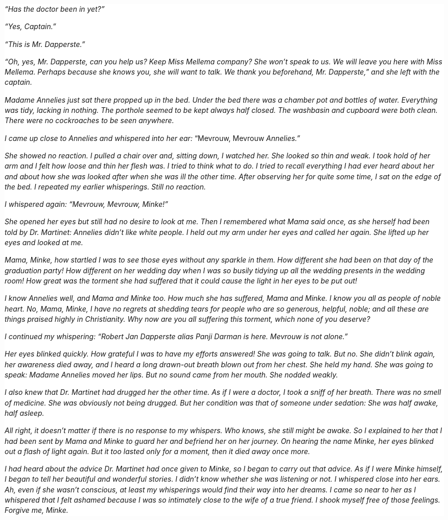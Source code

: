 _“Has the doctor been in yet?”_

_“Yes, Captain.”_

_“This is Mr. Dapperste.”_

_“Oh, yes, Mr. Dapperste, can you help us? Keep Miss Mellema company? She won’t speak to us. We will leave you here with Miss Mellema. Perhaps because she knows you, she will want to talk. We thank you beforehand, Mr. Dapperste,” and she left with the captain._

_Madame Annelies just sat there propped up in the bed. Under the bed there was a chamber pot and bottles of water. Everything was tidy, lacking in nothing. The porthole seemed to be kept always half closed. The washbasin and cupboard were both clean. There were no cockroaches to be seen anywhere._

_I came up close to Annelies and whispered into her ear:_ “Mevrouw, Mevrouw _Annelies.”_

_She showed no reaction. I pulled a chair over and, sitting down, I watched her. She looked so thin and weak. I took hold of her arm and I felt how loose and thin her flesh was. I tried to think what to do. I tried to recall everything I had ever heard about her and about how she was looked after when she was ill the other time. After observing her for quite some time, I sat on_ _the edge of the bed. I repeated my earlier whisperings. Still no reaction._

_I whispered again: “Mevrouw, Mevrouw, Minke!”_

_She opened her eyes but still had no desire to look at me. Then I remembered what Mama said once, as she herself had been told by Dr. Martinet: Annelies didn’t like white people. I held out my arm under her eyes and called her again. She lifted up her eyes and looked at me._

_Mama, Minke, how startled I was to see those eyes without any sparkle in them. How different she had been on that day of the graduation party! How different on her wedding day when I was so busily tidying up all the wedding presents in the wedding room! How great was the torment she had suffered that it could cause the light in her eyes to be put out!_

_I know Annelies well, and Mama and Minke too. How much she has suffered, Mama and Minke. I know you all as people of noble heart. No, Mama, Minke, I have no regrets at shedding tears for people who are so generous, helpful, noble; and all these are things praised highly in Christianity. Why now are you all suffering this torment, which none of you deserve?_

_I continued my whispering: “Robert Jan Dapperste alias Panji Darman is here. Mevrouw is not alone.”_

_Her eyes blinked quickly. How grateful I was to have my efforts answered! She was going to talk. But no. She didn’t blink again, her awareness died away, and I heard a long drawn-out breath blown out from her chest. She held my hand. She was going to speak: Madame Annelies moved her lips. But no sound came from her mouth. She nodded weakly._

_I also knew that Dr. Martinet had drugged her the other time. As if I were a doctor, I took a sniff of her breath. There was no smell of medicine. She was obviously not being drugged. But her condition was that of someone under sedation: She was half awake, half asleep._

_All right, it doesn’t matter if there is no response to my whispers. Who knows, she still might be awake. So I explained to her that I had been sent by Mama and Minke to guard her and befriend her on her journey. On hearing the name Minke, her eyes blinked out a flash of light again. But it too lasted only for a moment, then it died away once more._

_I had heard about the advice Dr. Martinet had once given to Minke, so I began to carry out that advice. As if I were Minke himself, I began to tell her beautiful and wonderful stories. I didn’t know whether she was listening or not. I whispered close into her ears. Ah, even if she wasn’t conscious, at least my whisperings would find their way into her dreams. I came so near to her as I whispered that I felt ashamed because I was so intimately close to the wife of a true friend. I shook myself free of those feelings. Forgive me, Minke._
